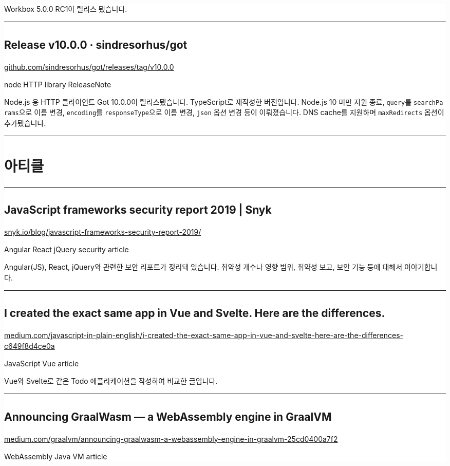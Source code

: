 Workbox 5.0.0 RC1이 릴리스 됐습니다.


----

## Release v10.0.0 · sindresorhus/got
[github.com/sindresorhus/got/releases/tag/v10.0.0](https://github.com/sindresorhus/got/releases/tag/v10.0.0 "Release v10.0.0 · sindresorhus/got")
<p class="jser-tags jser-tag-icon"><span class="jser-tag"> node</span> <span class="jser-tag">HTTP</span> <span class="jser-tag">library</span> <span class="jser-tag">ReleaseNote</span></p>

Node.js 용 HTTP 클라이언트 Got 10.0.0이 릴리스됐습니다.
TypeScript로 재작성한 버전입니다.
Node.js 10 미만 지원 종료, `query`를 `searchParams`으로 이름 변경, `encoding`를 `responseType`으로 이름 변경, `json` 옵션 변경 등이 이뤄졌습니다.
DNS cache를 지원하며 `maxRedirects` 옵션이 추가됐습니다.


----
<h1 class="site-genre">아티클</h1>

----

## JavaScript frameworks security report 2019 | Snyk
[snyk.io/blog/javascript-frameworks-security-report-2019/](https://snyk.io/blog/javascript-frameworks-security-report-2019/ "JavaScript frameworks security report 2019 | Snyk")
<p class="jser-tags jser-tag-icon"><span class="jser-tag">Angular</span> <span class="jser-tag">React</span> <span class="jser-tag">jQuery</span> <span class="jser-tag">security</span> <span class="jser-tag">article</span></p>

Angular(JS), React, jQuery와 관련한 보안 리포트가 정리돼 있습니다.
취약성 개수나 영향 범위, 취약성 보고, 보안 기능 등에 대해서 이야기합니다.


----

## I created the exact same app in Vue and Svelte. Here are the differences.
[medium.com/javascript-in-plain-english/i-created-the-exact-same-app-in-vue-and-svelte-here-are-the-differences-c649f8d4ce0a](https://medium.com/javascript-in-plain-english/i-created-the-exact-same-app-in-vue-and-svelte-here-are-the-differences-c649f8d4ce0a "I created the exact same app in Vue and Svelte. Here are the differences.")
<p class="jser-tags jser-tag-icon"><span class="jser-tag">JavaScript</span> <span class="jser-tag">Vue</span> <span class="jser-tag">article</span></p>

Vue와 Svelte로 같은 Todo 애플리케이션을 작성하여 비교한 글입니다.


----

## Announcing GraalWasm — a WebAssembly engine in GraalVM
[medium.com/graalvm/announcing-graalwasm-a-webassembly-engine-in-graalvm-25cd0400a7f2](https://medium.com/graalvm/announcing-graalwasm-a-webassembly-engine-in-graalvm-25cd0400a7f2 "Announcing GraalWasm — a WebAssembly engine in GraalVM")
<p class="jser-tags jser-tag-icon"><span class="jser-tag">WebAssembly</span> <span class="jser-tag">Java</span> <span class="jser-tag">VM</span> <span class="jser-tag">article</span></p>
